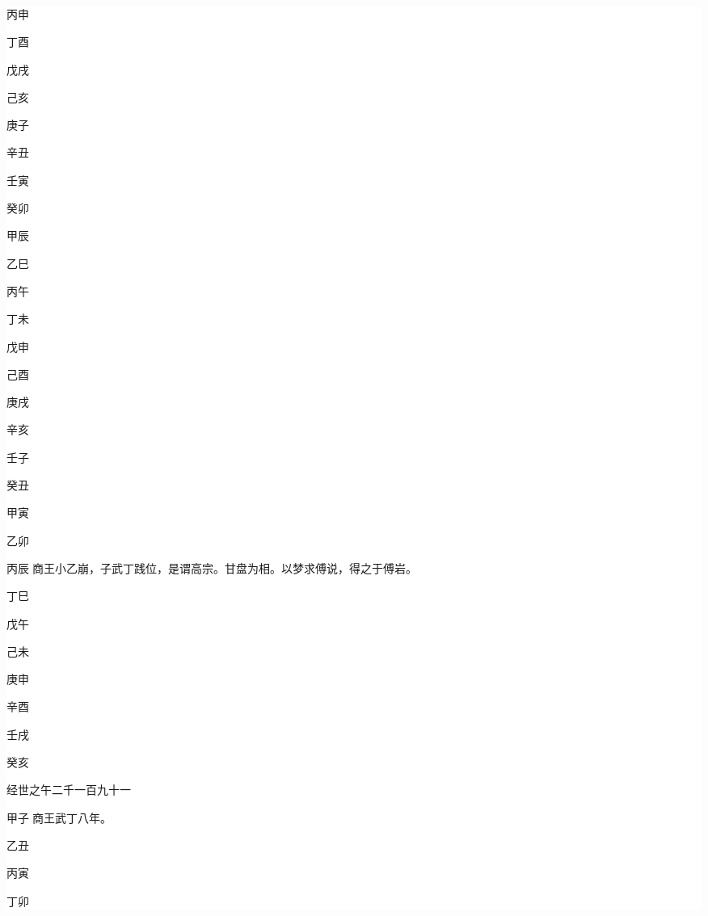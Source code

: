 丙申

丁酉

戊戌

己亥

庚子

辛丑

壬寅

癸卯

甲辰

乙巳

丙午

丁未

戊申

己酉

庚戌

辛亥

壬子

癸丑

甲寅

乙卯

丙辰 商王小乙崩，子武丁践位，是谓高宗。甘盘为相。以梦求傅说，得之于傅岩。

丁巳

戊午

己未

庚申

辛酉

壬戌

癸亥

经世之午二千一百九十一

甲子 商王武丁八年。

乙丑

丙寅

丁卯
